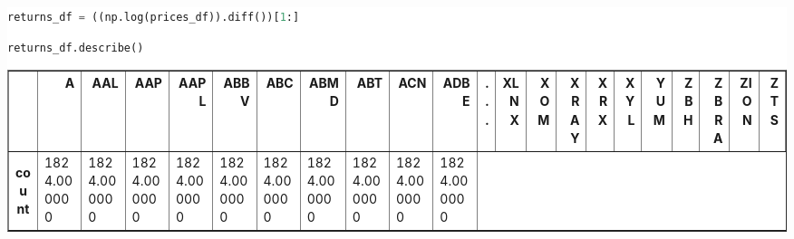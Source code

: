 



```python
returns_df = ((np.log(prices_df)).diff())[1:]
```


```python
returns_df.describe()
```




<div>
<style scoped>
    .dataframe tbody tr th:only-of-type {
        vertical-align: middle;
    }

    .dataframe tbody tr th {
        vertical-align: top;
    }

    .dataframe thead th {
        text-align: right;
    }
</style>
<table border="1" class="dataframe">
  <thead>
    <tr style="text-align: right;">
      <th></th>
      <th>A</th>
      <th>AAL</th>
      <th>AAP</th>
      <th>AAPL</th>
      <th>ABBV</th>
      <th>ABC</th>
      <th>ABMD</th>
      <th>ABT</th>
      <th>ACN</th>
      <th>ADBE</th>
      <th>...</th>
      <th>XLNX</th>
      <th>XOM</th>
      <th>XRAY</th>
      <th>XRX</th>
      <th>XYL</th>
      <th>YUM</th>
      <th>ZBH</th>
      <th>ZBRA</th>
      <th>ZION</th>
      <th>ZTS</th>
    </tr>
  </thead>
  <tbody>
    <tr>
      <th>count</th>
      <td>1824.000000</td>
      <td>1824.000000</td>
      <td>1824.000000</td>
      <td>1824.000000</td>
      <td>1824.000000</td>
      <td>1824.000000</td>
      <td>1824.000000</td>
      <td>1824.000000</td>
      <td>1824.000000</td>
      <td>1824.000000</td>